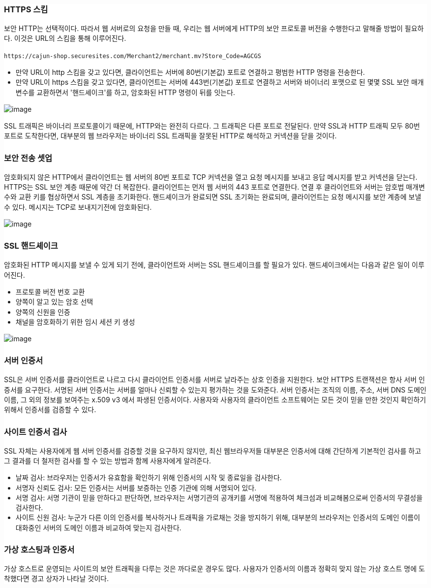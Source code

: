 ### HTTPS 스킴
보안 HTTP는 선택적이다. 따라서 웹 서버로의 요청을 만들 때, 우리는 웹 서버에게 HTTP의 보안 프로토콜 버전을 수행한다고 말해줄 방법이 필요하다. 이것은 URL의 스킴을 통해 이루어진다.

```
https://cajun-shop.securesites.com/Merchant2/merchant.mv?Store_Code=AGCGS
```

- 만약 URL이 http 스킴을 갖고 있다면, 클라이언트는 서버에 80번(기본값) 포트로 연결하고 평범한 HTTP 명령을 전송한다.
- 만약 URL이 https 스킴을 갖고 있다면, 클라이언트는 서버에 443번(기본값) 포트로 연결하고 서버와 바이너리 포맷으로 된 몇몇 SSL 보안 매개변수를 교환하면서 '핸드셰이크'를 하고, 암호화된 HTTP 명령이 뒤를 잇는다.

![image](https://github.com/alanhakhyeonsong/LetsReadBooks/assets/60968342/78bd99dc-8a58-4688-9469-f43c09175ece)

SSL 트래픽은 바이너리 프로토콜이기 때문에, HTTP와는 완전히 다르다. 그 트래픽은 다른 포트로 전달된다. 만약 SSL과 HTTP 트래픽 모두 80번 포트로 도착한다면, 대부분의 웹 브라우저는 바이너리 SSL 트래픽을 잘못된 HTTP로 해석하고 커넥션을 닫을 것이다.

### 보안 전송 셋업
암호화되지 않은 HTTP에서 클라이언트는 웹 서버의 80번 포트로 TCP 커넥션을 열고 요청 메시지를 보내고 응답 메시지를 받고 커넥션을 닫는다. HTTPS는 SSL 보안 계층 때문에 약간 더 복잡한다. 클라이언트는 먼저 웹 서버의 443 포트로 연결한다. 연결 후 클라이언트와 서버는 암호법 매개변수와 교환 키를 협상하면서 SSL 계층을 초기화한다. 핸드셰이크가 완료되면 SSL 초기화는 완료되며, 클라이언트는 요청 메시지를 보안 계층에 보낼 수 있다. 메시지는 TCP로 보내지기전에 암호화된다.

![image](https://github.com/alanhakhyeonsong/LetsReadBooks/assets/60968342/7947498a-f73b-4cdc-9288-5f3e72c47652)

### SSL 핸드셰이크
암호화된 HTTP 메시지를 보낼 수 있게 되기 전에, 클라이언트와 서버는 SSL 핸드셰이크를 할 필요가 있다. 핸드셰이크에서는 다음과 같은 일이 이루어진다.

- 프로토콜 버전 번호 교환
- 양쪽이 알고 있는 암호 선택
- 양쪽의 신원을 인증
- 채널을 암호화하기 위한 임시 세션 키 생성

![image](https://github.com/alanhakhyeonsong/LetsReadBooks/assets/60968342/dc2d50bd-7b16-47ff-a17f-c78779105735)

### 서버 인증서
SSL은 서버 인증서를 클라이언트로 나르고 다시 클라이언트 인증서를 서버로 날라주는 상호 인증을 지원한다. 보안 HTTPS 트랜잭션은 항사 서버 인증서를 요구한다. 서명된 서버 인증서는 서버를 얼마나 신뢰할 수 있는지 평가하는 것을 도와준다. 서버 인증서는 조직의 이름, 주소, 서버 DNS 도메인 이름, 그 외의 정보를 보여주는 x.509 v3 에서 파생된 인증서이다. 사용자와 사용자의 클라이언트 소프트웨어는 모든 것이 믿을 만한 것인지 확인하기 위해서 인증서를 검증할 수 있다.

### 사이트 인증서 검사
SSL 자체는 사용자에게 웹 서버 인증서를 검증할 것을 요구하지 않지만, 최신 웹브라우저들 대부분은 인증서에 대해 간단하게 기본적인 검사를 하고 그 결과를 더 철저한 검사를 할 수 있는 방법과 함께 사용자에게 알려준다.

- 날짜 검사: 브라우저는 인증서가 유효함을 확인하기 위해 인증서의 시작 및 종료일을 검사한다.
- 서명자 신뢰도 검사: 모든 인증서는 서버를 보증하는 인증 기관에 의해 서명되어 있다.
- 서명 검사: 서명 기관이 믿을 만하다고 판단하면, 브라우저는 서명기관의 공개키를 서명에 적용하여 체크섬과 비교해봄으로써 인증서의 무결성을 검사한다.
- 사이트 신원 검사: 누군가 다른 이의 인증서를 복사하거나 트래픽을 가로채는 것을 방지하기 위해, 대부분의 브라우저는 인증서의 도메인 이름이 대화중인 서버의 도메인 이름과 비교하여 맞는지 검사한다.

### 가상 호스팅과 인증서
가상 호스트로 운영되는 사이트의 보안 트래픽을 다루는 것은 까다로운 경우도 많다. 사용자가 인증서의 이름과 정확히 맞지 않는 가상 호스트 명에 도착했다면 경고 상자가 나타날 것이다.
